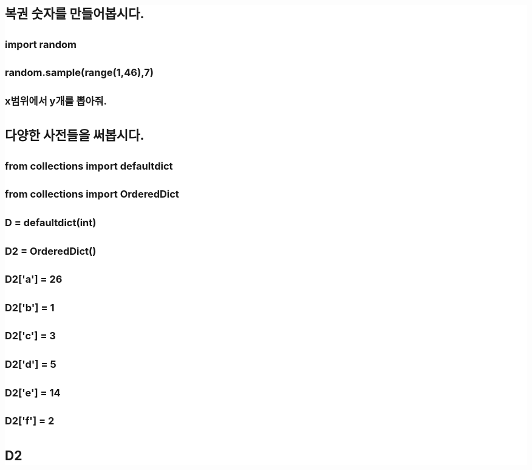 ## 복권 숫자를 만들어봅시다.
### import random
### random.sample(range(1,46),7)
### x범위에서 y개를 뽑아줘.

## 다양한 사전들을 써봅시다.
### from collections import defaultdict
### from collections import OrderedDict

### D = defaultdict(int)
### D2 = OrderedDict()
### D2['a'] = 26
### D2['b'] = 1
### D2['c'] = 3
### D2['d'] = 5
### D2['e'] = 14
### D2['f'] = 2
## D2
